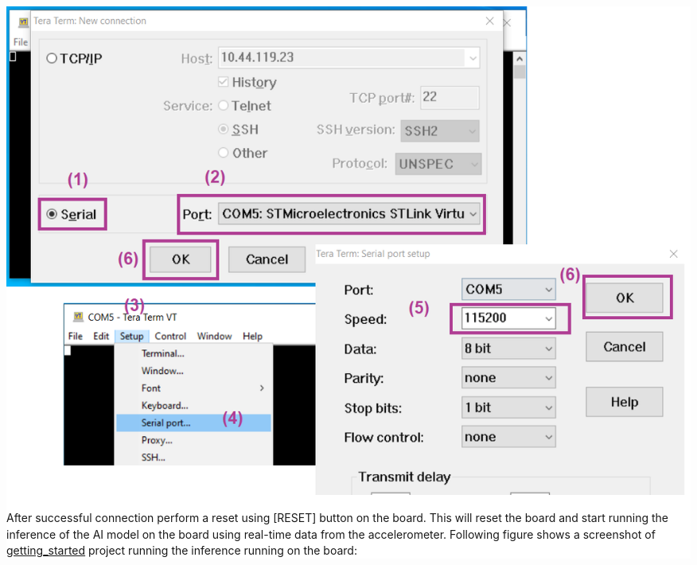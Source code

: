 ![plot](./doc/img/tera_term_connection.png)

After successful connection perform a reset using [RESET] button on the board. This will reset the board and start running the inference of the AI model on the board using real-time data from the accelerometer. Following figure shows a screenshot of [getting_started](../../getting_started/README.md) project running the inference running on the board:
